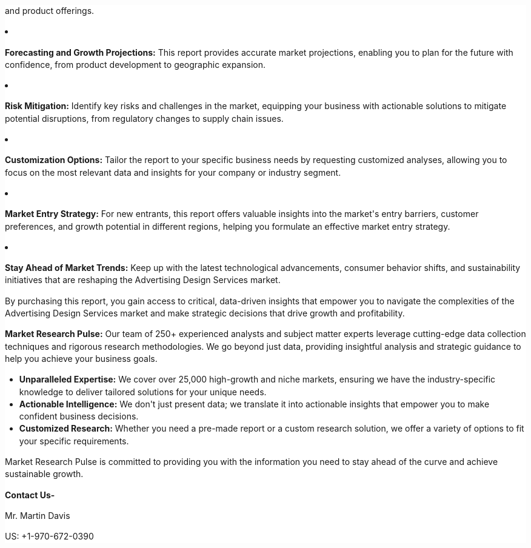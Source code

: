 and product offerings.</p></li><li><p><strong>Forecasting and Growth Projections:</strong> This report provides accurate market projections, enabling you to plan for the future with confidence, from product development to geographic expansion.</p></li><li><p><strong>Risk Mitigation:</strong> Identify key risks and challenges in the market, equipping your business with actionable solutions to mitigate potential disruptions, from regulatory changes to supply chain issues.</p></li><li><p><strong>Customization Options:</strong> Tailor the report to your specific business needs by requesting customized analyses, allowing you to focus on the most relevant data and insights for your company or industry segment.</p></li><li><p><strong>Market Entry Strategy:</strong> For new entrants, this report offers valuable insights into the market's entry barriers, customer preferences, and growth potential in different regions, helping you formulate an effective market entry strategy.</p></li><li><p><strong>Stay Ahead of Market Trends:</strong> Keep up with the latest technological advancements, consumer behavior shifts, and sustainability initiatives that are reshaping the Advertising Design Services market.</p></li></ol><p>By purchasing this report, you gain access to critical, data-driven insights that empower you to navigate the complexities of the Advertising Design Services market and make strategic decisions that drive growth and profitability.</p><p><strong>Market Research Pulse:</strong>&nbsp;Our team of 250+ experienced analysts and subject matter experts leverage cutting-edge data collection techniques and rigorous research methodologies. We go beyond just data, providing insightful analysis and strategic guidance to help you achieve your business goals.</p><ul><li><strong>Unparalleled Expertise:</strong>&nbsp;We cover over 25,000 high-growth and niche markets, ensuring we have the industry-specific knowledge to deliver tailored solutions for your unique needs.</li><li><strong>Actionable Intelligence:</strong>&nbsp;We don't just present data; we translate it into actionable insights that empower you to make confident business decisions.</li><li><strong>Customized Research:</strong>&nbsp;Whether you need a pre-made report or a custom research solution, we offer a variety of options to fit your specific requirements.</li></ul><p>Market Research Pulse is committed to providing you with the information you need to stay ahead of the curve and achieve sustainable growth.</p><p><strong>Contact Us-</strong></p><p>Mr. Martin Davis</p><p>US: +1-970-672-0390</p>
